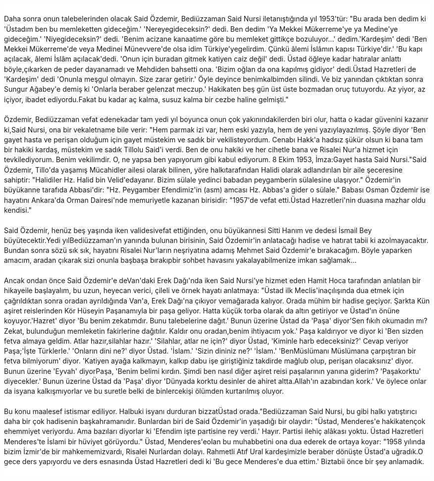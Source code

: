    <br/>
   Daha sonra onun talebelerinden olacak Said Özdemir, Bediüzzaman Said Nursi iletanıştığında yıl 1953'tür: "Bu arada ben dedim ki 'Üstadım ben bu memleketten gideceğim.' 'Nereyegideceksin?' dedi. Ben dedim 'Ya Mekkei Mükerreme'ye ya Medine'ye gideceğim.' 'Niyegideceksin?' dedi. 'Benim acizane kanaatime göre bu memleket gittikçe bozuluyor...' dedim.'Kardeşim' dedi 'Ben Mekkei Mükerreme'de veya Medinei Münevvere'de olsa idim Türkiye'yegelirdim. Çünkü âlemi İslâmın kapısı Türkiye'dir.' 'Bu kapı açılacak, âlemi İslâm açılacak'dedi. 'Onun için buradan gitmek katiyen caiz değil' dedi. Üstad öğleye kadar hatıralar anlattı böyle,çıkarken de peder dayanamadı ve Mehdiden bahsetti ona. 'Bizim oğlan da ona kapılmış gidiyor' dedi.Üstad Hazretleri de 'Kardeşim' dedi 'Onunla meşgul olmayın. Size zarar getirir.' Öyle deyince benimkalbimden silindi. Ve biz yanından çıktıktan sonra Sungur Ağabey'e demiş ki 'Onlarla beraber gelenzat meczup.' Hakikaten beş gün üst üste bozmadan oruç tutuyordu. Az yiyor, az içiyor, ibadet ediyordu.Fakat bu kadar aç kalma, susuz kalma bir cezbe haline gelmişti."
   <br/>
   <br/>
   Özdemir, Bediüzzaman vefat edenekadar tam yedi yıl boyunca onun çok yakınındakilerden biri olur, hatta o kadar güvenini kazanır ki,Said Nursi, ona bir vekaletname bile verir: "Hem parmak izi var, hem eski yazıyla, hem de yeni yazıylayazılmış. Şöyle diyor 'Ben gayet hasta ve perişan olduğum için gayet müstekim ve sadık bir vekilisteyordum. Cenabı Hakk'a hadsız şükür olsun ki bana tam bir hakiki kardaş, müstekim ve sadık Tillolu Said'i verdi. Ben de onu hakiki ve her cihetle bana ve Risalei Nur'a hizmet için tevkilediyorum. Benim vekilimdir. O, ne yapsa ben yapıyorum gibi kabul ediyorum. 8 Ekim 1953, İmza:Gayet hasta Said Nursi."Said Özdemir, Tillo'da yaşamış Mücahidler ailesi olarak bilinen, yöre halkıtarafından Halidi olarak adlandırılan bir aile şeceresine sahiptir: "Halidiler Hz. Halid bin Velid'edayanır. Bizim sülale yedinci babadan peygamberin sülalesine ulaşıyor." Özdemir'in büyükanne tarafıda Abbasi'dir: "Hz. Peygamber Efendimiz'in (asm) amcası Hz. Abbas'a gider o sülale." Babası Osman Özdemir ise hayatını Ankara'da Orman Dairesi'nde memuriyetle kazanan birisidir: "1957'de vefat etti.Üstad Hazretleri'nin duasına mazhar oldu kendisi."
   <br/>
   <br/>
   Said Özdemir, henüz beş yaşında iken validesivefat ettiğinden, onu büyükannesi Sitti Hanım ve dedesi İsmail Bey büyütecektir.Yedi yılBediüzzaman'ın yanında bulunan birisinin, Said Özdemir'in anlatacağı hadise ve hatırat tabii ki azolmayacaktır. Bundan sonra sözü sık sık, hayatını Risalei Nur'ların neşriyatına adamış Mehmet Said Özdemir'e bırakacağım. Böyle yaparken amacım, aradan çıkarak sizi onunla başbaşa bırakıpbir sohbet havasını yakalayabilmenize imkan sağlamak...
   <br/>
   <br/>
   Ancak ondan önce Said Özdemir'e deVan'daki Erek Dağı'nda iken Said Nursi'ye hizmet eden Hamit Hoca tarafından anlatılan bir hikayeile başlayalım, bu uzun, heyecan verici, çileli ve örnek hayatı anlatmaya: "Üstad ilk Meclis'inaçılışında dua etmek için çağrıldıktan sonra oradan ayrıldığında Van'a, Erek Dağı'na çıkıyor vemağarada kalıyor. Orada mühim bir hadise geçiyor. Şarkta Kün aşiret reislerinden Kör Hüseyin Paşanamıyla bir paşa geliyor. Hatta küçük torba olarak da altın getiriyor ve Üstad'ın önüne koyuyor.'Hazret' diyor 'Bu benim zekatımdır. Bunu talebelerine dağıt.' Bunun üzerine Üstad da 'Paşa' diyor'Sen fıkıh okumadın mı? Zekat, bulunduğun memleketin fakirlerine dağıtılır. Kaldır onu oradan,benim ihtiyacım yok.' Paşa kaldırıyor ve diyor ki 'Ben sizden fetva almaya geldim. Atlar hazır,silahlar hazır.' 'Silahlar, atlar ne için?' diyor Üstad, 'Kiminle harb edeceksiniz?' Cevap veriyor Paşa;'İşte Türklerle.' 'Onların dini ne?' diyor Üstad. 'İslam.' 'Sizin dininiz ne?' 'İslam.' 'BenMüslümanı Müslümana çarpıştıran bir fetva bilmiyorum' diyor. 'Katiyen ayağa kalkmayın, kalkıp dabu işe giriştiğiniz takdirde mağlub olup, perişan olacaksınız' diyor. Bunun üzerine 'Eyvah' diyorPaşa, 'Benim belimi kırdın. Şimdi ben nasıl diğer aşiret reisi paşalarının yanına giderim? 'Paşakorktu' diyecekler.' Bunun üzerine Üstad da 'Paşa' diyor 'Dünyada korktu desinler de ahiret altta.Allah'ın azabından kork.' Ve öylece onlar da isyana kalkışmıyorlar ve bu suretle belki de binlercekişi ölümden kurtarılmış oluyor.
   <br/>
   <br/>
   Bu konu maalesef istismar ediliyor. Halbuki isyanı durduran bizzatÜstad orada."Bediüzzaman Said Nursi, bu gibi halkı yatıştırıcı daha bir çok hadisenin başkahramanıdır. Bunlardan biri de Said Özdemir'in yaşadığı bir olaydır: "Üstad, Menderes'e hakikatençok ehemmiyet veriyordu. Ama bazıları diyorlar ki 'Efendim işte partisine rey verdi.' Hayır. Partisi ilehiç alâkası yoktu. Üstad Hazretleri Menderes'te İslami bir hüviyet görüyordu." Üstad, Menderes'eolan bu muhabbetini ona dua ederek de ortaya koyar: "1958 yılında bizim İzmir'de bir mahkememizvardı, Risalei Nurlardan dolayı. Rahmetli Atıf Ural kardeşimizle beraber dönüşte Üstad'a uğradık.O gece ders yapıyordu ve ders esnasında Üstad Hazretleri dedi ki 'Bu gece Menderes'e dua ettim.' Biztabii önce bir şey anlamadık.
   <br/>
   <br/>